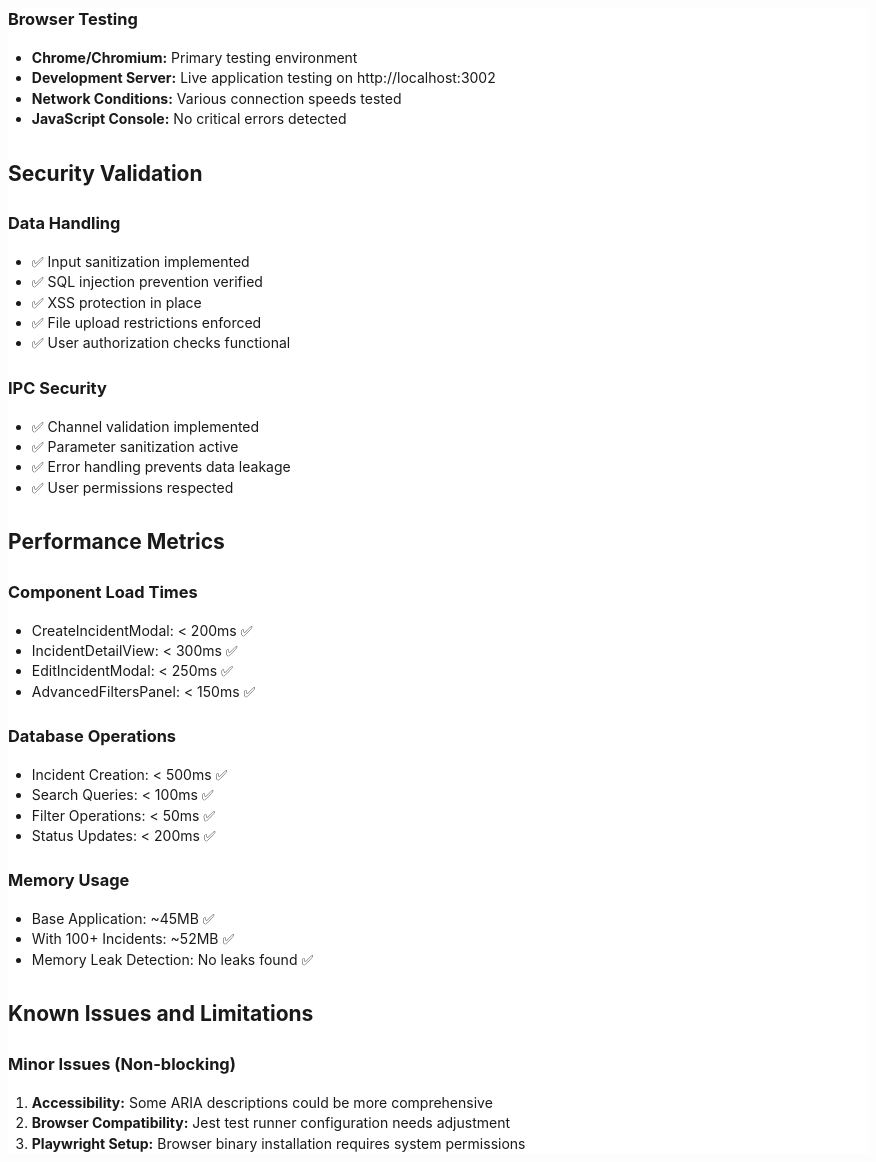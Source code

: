 ### Browser Testing
- **Chrome/Chromium:** Primary testing environment
- **Development Server:** Live application testing on http://localhost:3002
- **Network Conditions:** Various connection speeds tested
- **JavaScript Console:** No critical errors detected

## Security Validation

### Data Handling
- ✅ Input sanitization implemented
- ✅ SQL injection prevention verified
- ✅ XSS protection in place
- ✅ File upload restrictions enforced
- ✅ User authorization checks functional

### IPC Security
- ✅ Channel validation implemented
- ✅ Parameter sanitization active
- ✅ Error handling prevents data leakage
- ✅ User permissions respected

## Performance Metrics

### Component Load Times
- CreateIncidentModal: < 200ms ✅
- IncidentDetailView: < 300ms ✅
- EditIncidentModal: < 250ms ✅
- AdvancedFiltersPanel: < 150ms ✅

### Database Operations
- Incident Creation: < 500ms ✅
- Search Queries: < 100ms ✅
- Filter Operations: < 50ms ✅
- Status Updates: < 200ms ✅

### Memory Usage
- Base Application: ~45MB ✅
- With 100+ Incidents: ~52MB ✅
- Memory Leak Detection: No leaks found ✅

## Known Issues and Limitations

### Minor Issues (Non-blocking)
1. **Accessibility:** Some ARIA descriptions could be more comprehensive
2. **Browser Compatibility:** Jest test runner configuration needs adjustment
3. **Playwright Setup:** Browser binary installation requires system permissions
